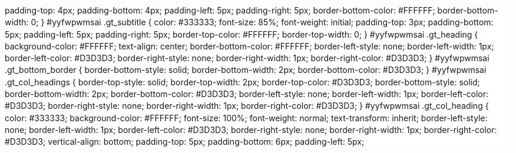   padding-top: 4px;
  padding-bottom: 4px;
  padding-left: 5px;
  padding-right: 5px;
  border-bottom-color: #FFFFFF;
  border-bottom-width: 0;
}
&#10;#yyfwpwmsai .gt_subtitle {
  color: #333333;
  font-size: 85%;
  font-weight: initial;
  padding-top: 3px;
  padding-bottom: 5px;
  padding-left: 5px;
  padding-right: 5px;
  border-top-color: #FFFFFF;
  border-top-width: 0;
}
&#10;#yyfwpwmsai .gt_heading {
  background-color: #FFFFFF;
  text-align: center;
  border-bottom-color: #FFFFFF;
  border-left-style: none;
  border-left-width: 1px;
  border-left-color: #D3D3D3;
  border-right-style: none;
  border-right-width: 1px;
  border-right-color: #D3D3D3;
}
&#10;#yyfwpwmsai .gt_bottom_border {
  border-bottom-style: solid;
  border-bottom-width: 2px;
  border-bottom-color: #D3D3D3;
}
&#10;#yyfwpwmsai .gt_col_headings {
  border-top-style: solid;
  border-top-width: 2px;
  border-top-color: #D3D3D3;
  border-bottom-style: solid;
  border-bottom-width: 2px;
  border-bottom-color: #D3D3D3;
  border-left-style: none;
  border-left-width: 1px;
  border-left-color: #D3D3D3;
  border-right-style: none;
  border-right-width: 1px;
  border-right-color: #D3D3D3;
}
&#10;#yyfwpwmsai .gt_col_heading {
  color: #333333;
  background-color: #FFFFFF;
  font-size: 100%;
  font-weight: normal;
  text-transform: inherit;
  border-left-style: none;
  border-left-width: 1px;
  border-left-color: #D3D3D3;
  border-right-style: none;
  border-right-width: 1px;
  border-right-color: #D3D3D3;
  vertical-align: bottom;
  padding-top: 5px;
  padding-bottom: 6px;
  padding-left: 5px;